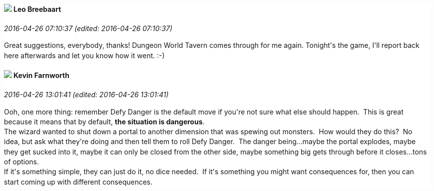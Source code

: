 
<div id='comment z122sbljeyuxu3pb304citsblmzzhzkzvuw0k'>
  <h4><img src='{{site.baseurl}}//images/avatars/109404502894293305934_photo.jpg'> Leo Breebaart</h4>
      <p><cite>2016-04-26 07:10:37 (edited: 2016-04-26 07:10:37)</cite></p>
        <p>Great suggestions, everybody, thanks! Dungeon World Tavern comes through for me again. Tonight&#39;s the game, I&#39;ll report back here afterwards and let you know how it went. :-)</p>
</div>
        

<div id='comment z122sbljeyuxu3pb304citsblmzzhzkzvuw0k'>
  <h4><img src='{{site.baseurl}}//images/avatars/113151532037528734057_photo.jpg'> Kevin Farnworth</h4>
      <p><cite>2016-04-26 13:01:41 (edited: 2016-04-26 13:01:41)</cite></p>
        <p>Ooh, one more thing: remember Defy Danger is the default move if you&#39;re not sure what else should happen.  This is great because it means that by default, <b>the situation is dangerous</b>.<br />The wizard wanted to shut down a portal to another dimension that was spewing out monsters.  How would they do this?  No idea, but ask what they&#39;re doing and then tell them to roll Defy Danger.  The danger being...maybe the portal explodes, maybe they get sucked into it, maybe it can only be closed from the other side, maybe something big gets through before it closes...tons of options.<br />If it&#39;s something simple, they can just do it, no dice needed.  If it&#39;s something you might want consequences for, then you can start coming up with different consequences.</p>
</div>
        